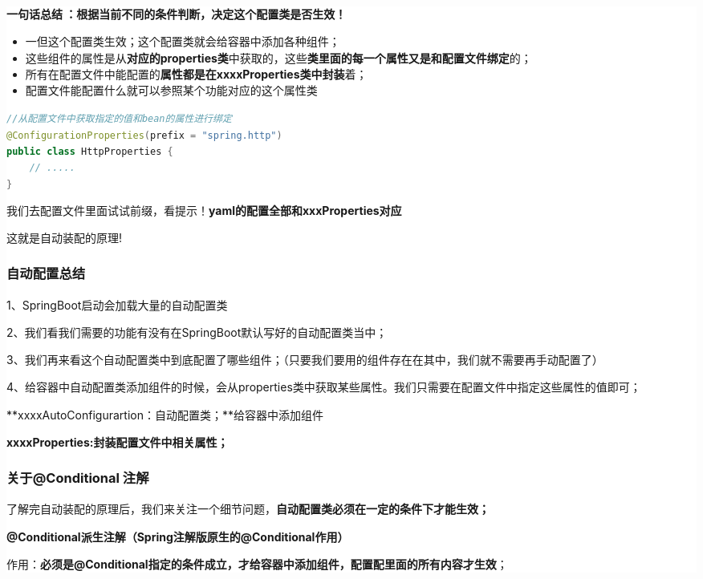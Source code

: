 

**一句话总结 ：根据当前不同的条件判断，决定这个配置类是否生效！**

- 一但这个配置类生效；这个配置类就会给容器中添加各种组件；
- 这些组件的属性是从**对应的properties类**中获取的，这些**类里面的每一个属性又是和配置文件绑定**的；
- 所有在配置文件中能配置的**属性都是在xxxxProperties类中封装**着；
- 配置文件能配置什么就可以参照某个功能对应的这个属性类

```java
//从配置文件中获取指定的值和bean的属性进行绑定
@ConfigurationProperties(prefix = "spring.http") 
public class HttpProperties {
    // .....
}
```

我们去配置文件里面试试前缀，看提示！**yaml的配置全部和xxxProperties对应**

这就是自动装配的原理!



### 自动配置总结

1、SpringBoot启动会加载大量的自动配置类

2、我们看我们需要的功能有没有在SpringBoot默认写好的自动配置类当中；

3、我们再来看这个自动配置类中到底配置了哪些组件；（只要我们要用的组件存在在其中，我们就不需要再手动配置了）

4、给容器中自动配置类添加组件的时候，会从properties类中获取某些属性。我们只需要在配置文件中指定这些属性的值即可；

**xxxxAutoConfigurartion：自动配置类；**给容器中添加组件

**xxxxProperties:封装配置文件中相关属性；**



### 关于@Conditional 注解

了解完自动装配的原理后，我们来关注一个细节问题，**自动配置类必须在一定的条件下才能生效；**

**@Conditional派生注解（Spring注解版原生的@Conditional作用）**

作用：**必须是@Conditional指定的条件成立，才给容器中添加组件，配置配里面的所有内容才生效**；

